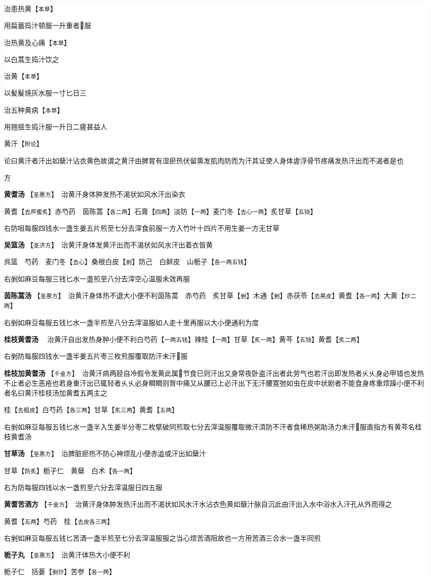 治患热黄【`本草`】  

用扁蓄捣汁顿服一升重者服  

治热黄及心痛【`本草`】  

以白蒿生捣汁饮之  

治黄【`本草`】  

以髪髲焼灰水服一寸匕日三  

治五种黄病【`本草`】  

用翘揺生捣汁服一升日二瘥甚益人  

黄汗【`附论`】  

论曰黄汗者汗出如蘖汁沾衣黄色故谓之黄汗由脾胃有湿瘀热伏留熏发肌肉防而为汗其证使人身体虗浮骨节疼痛发热汗出而不渴者是也  

方  

**黄耆汤** 【`圣惠方`】　治黄汗身体肿发热不渴状如风水汗出染衣  

黄耆【`去芦蜜炙`】赤芍药　茵陈蒿【`各二两`】石膏【`四两`】淡防【`一两`】麦门冬【`去心一两`】炙甘草【`五钱`】  

右防咀每服四钱水一盏生姜五片煎至七分去滓食前服一方入竹叶十四片不用生姜一方无甘草  

**吴篮汤** 【`圣济方`】　治黄汗身体发黄汗出而不渴状如风水汗出着衣皆黄  

呉篮　芍药　麦门冬【`去心`】桑根白皮【`剉`】防己　白鲜皮　山栀子【`各一两五钱`】  

右剉如麻豆每服三钱匕水一盏煎至八分去滓空心温服未效再服  

**茵陈蒿汤** 【`圣惠方`】　治黄汗身体热不退大小便不利茵陈蒿　赤芍药　炙甘草【`剉`】木通【`剉`】赤茯苓【`去黒皮`】黄耆【`各一两`】大黄【`炒二两`】  

右剉如麻豆每服五钱匕水一盏半煎至八分去滓温服如人走十里再服以大小便通利为度  

**桂枝黄耆汤** 　治黄汗自出发热身肿小便不利白芍药【`一两五钱`】辣桂【`一两`】甘草【`炙一两`】黄芩【`五钱`】黄耆【`炙二两`】  

右剉防每服四钱水一盏半姜五片枣三枚煎服覆取防汗未汗服  

**桂枝加黄耆汤** 【`千金方`】　治黄汗病两胫自冷假令发黄此属节食已则汗出又身常夜卧盗汗出者此劳气也若汗出即发热者乆乆身必甲错也发热不止者必生恶疮也若身重汗出已辄轻者乆乆必身瞤瞤则胷中痛又从腰已上必汗出下无汗腰寛弛如虫在皮中状剧者不能食身疼重烦躁小便不利者名曰黄汗桂枝汤加黄耆五两主之  

桂【`去粗皮`】白芍药【`各三两`】甘草【`炙三两`】黄耆【`五两`】  

右剉如麻豆每服五钱匕水一盏半入生姜半分枣二枚擘破同煎取七分去滓温服覆取微汗湏防不汗者食稀热粥助汤力未汗服直指方有黄芩名桂枝黄耆汤  

**甘草汤** 【`圣惠方`】　治脾脏瘀热不防心神烦乱小便赤澁或汗出如蘖汁  

甘草【`防炙`】栀子仁　黄蘖　白术【`各一两`】  

右为防每服四钱以水一盏煎至六分去滓温服日四五服  

**黄耆苦酒方** 【`千金方`】　治黄汗身体肿发热汗出而不渴状如风水汗水沾衣色黄如蘖汁脉自沉此由汗出入水中浴水入汗孔从外而得之  

黄耆【`五两`】芍药　桂【`去皮各三两`】  

右剉如麻豆每服五钱匕苦酒一盏半煎至七分去滓温服服之当心烦苦酒阻故也一方用苦酒三合水一盏半同煎  

**栀子丸** 【`圣惠方`】　治黄汗体热大小便不利  

栀子仁　括蒌【`剉炒`】苦参【`各一两`】  
